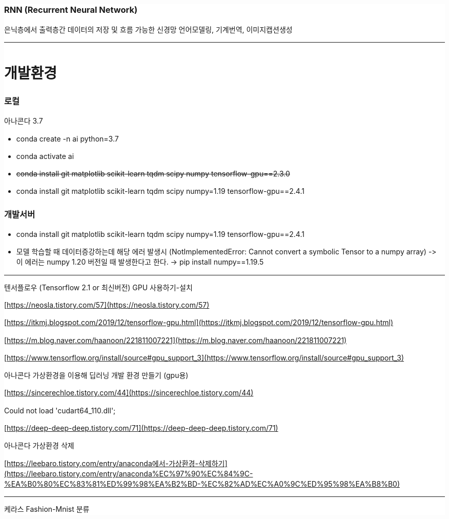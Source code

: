 ### RNN (Recurrent Neural Network)

은닉층에서 출력층간 데이터의 저장 및 흐름 가능한 신경망
언어모델링, 기계번역, 이미지캡션생성

---

# 개발환경

### 로컬

아나콘다 3.7

- conda create -n ai python=3.7

- conda activate ai

- ~~conda install git matplotlib scikit-learn tqdm scipy numpy tensorflow-gpu==2.3.0~~

- conda install git matplotlib scikit-learn tqdm scipy numpy=1.19 tensorflow-gpu==2.4.1

### 개발서버

- conda install git matplotlib scikit-learn tqdm scipy numpy=1.19 tensorflow-gpu==2.4.1

- 모델 학습할 때 데이터증강하는데 해당 에러 발생시 (NotImplementedError: Cannot convert a symbolic Tensor to a numpy array) -> 이 에러는 numpy 1.20 버전일 때 발생한다고 한다. → pip install numpy==1.19.5

---

텐서플로우 (Tensorflow 2.1 or 최신버전) GPU 사용하기-설치

[https://neosla.tistory.com/57](https://neosla.tistory.com/57)

[https://itkmj.blogspot.com/2019/12/tensorflow-gpu.html](https://itkmj.blogspot.com/2019/12/tensorflow-gpu.html)

[https://m.blog.naver.com/haanoon/221811007221](https://m.blog.naver.com/haanoon/221811007221)

[https://www.tensorflow.org/install/source#gpu_support_3](https://www.tensorflow.org/install/source#gpu_support_3)

아나콘다 가상환경을 이용해 딥러닝 개발 환경 만들기 (gpu용)

[https://sincerechloe.tistory.com/44](https://sincerechloe.tistory.com/44)

Could not load 'cudart64_110.dll';

[https://deep-deep-deep.tistory.com/71](https://deep-deep-deep.tistory.com/71)

아나콘다 가상환경 삭제

[https://leebaro.tistory.com/entry/anaconda에서-가상환경-삭제하기](https://leebaro.tistory.com/entry/anaconda%EC%97%90%EC%84%9C-%EA%B0%80%EC%83%81%ED%99%98%EA%B2%BD-%EC%82%AD%EC%A0%9C%ED%95%98%EA%B8%B0)

---

케라스 Fashion-Mnist 분류

